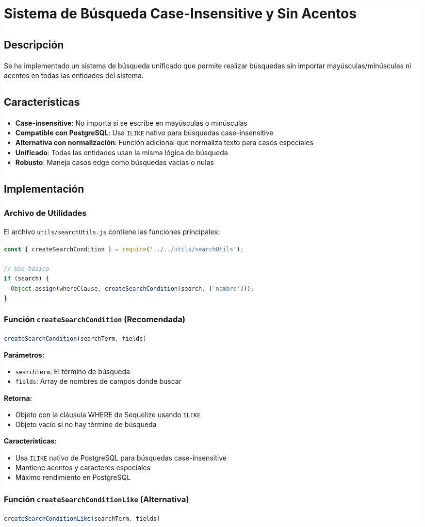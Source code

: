 # Sistema de Búsqueda Case-Insensitive y Sin Acentos

## Descripción

Se ha implementado un sistema de búsqueda unificado que permite realizar búsquedas sin importar mayúsculas/minúsculas ni acentos en todas las entidades del sistema.

## Características

- **Case-insensitive**: No importa si se escribe en mayúsculas o minúsculas
- **Compatible con PostgreSQL**: Usa `ILIKE` nativo para búsquedas case-insensitive
- **Alternativa con normalización**: Función adicional que normaliza texto para casos especiales
- **Unificado**: Todas las entidades usan la misma lógica de búsqueda
- **Robusto**: Maneja casos edge como búsquedas vacías o nulas

## Implementación

### Archivo de Utilidades

El archivo `utils/searchUtils.js` contiene las funciones principales:

```javascript
const { createSearchCondition } = require('../../utils/searchUtils');

// Uso básico
if (search) {
  Object.assign(whereClause, createSearchCondition(search, ['nombre']));
}
```

### Función `createSearchCondition` (Recomendada)

```javascript
createSearchCondition(searchTerm, fields)
```

**Parámetros:**
- `searchTerm`: El término de búsqueda
- `fields`: Array de nombres de campos donde buscar

**Retorna:**
- Objeto con la cláusula WHERE de Sequelize usando `ILIKE`
- Objeto vacío si no hay término de búsqueda

**Características:**
- Usa `ILIKE` nativo de PostgreSQL para búsquedas case-insensitive
- Mantiene acentos y caracteres especiales
- Máximo rendimiento en PostgreSQL

### Función `createSearchConditionLike` (Alternativa)

```javascript
createSearchConditionLike(searchTerm, fields)
```
